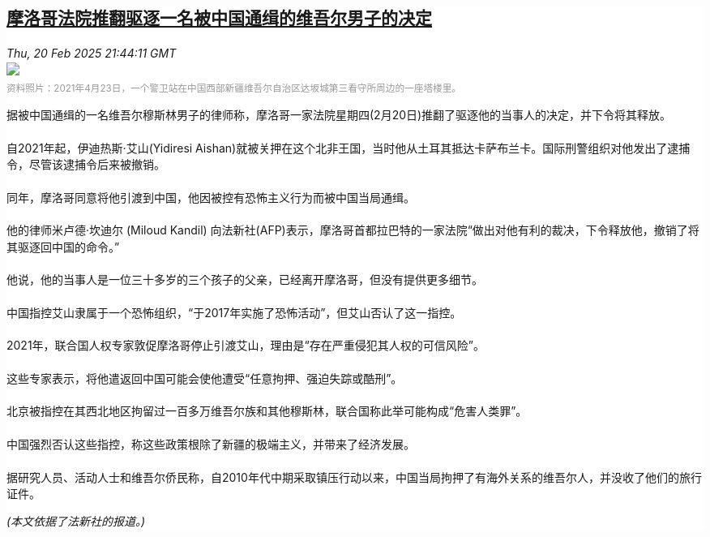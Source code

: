 
[摩洛哥法院推翻驱逐一名被中国通缉的维吾尔男子的决定](https://www.voachinese.com/a/morocco-overturns-deportation-uyghur-man-wanted-in-china-20250220/7982462.html)
------

<div><i>Thu, 20 Feb 2025 21:44:11 GMT</i></div><img src="https://images.weserv.nl?url=gdb.voanews.com/03370000-0aff-0242-e951-08dad93d900e_cx0_cy9_cw0_r1_s_w900.jpg" width="100%"><div><small style="color: #999;">资料照片：2021年4月23日，一个警卫站在中国西部新疆维吾尔自治区达坂城第三看守所周边的一座塔楼里。</small></div><p>据被中国通缉的一名维吾尔穆斯林男子的律师称，摩洛哥一家法院星期四(2月20日)推翻了驱逐他的当事人的决定，并下令将其释放。<br /><br />自2021年起，伊迪热斯·艾山(Yidiresi Aishan)就被关押在这个北非王国，当时他从土耳其抵达卡萨布兰卡。国际刑警组织对他发出了逮捕令，尽管该逮捕令后来被撤销。<br /><br />同年，摩洛哥同意将他引渡到中国，他因被控有恐怖主义行为而被中国当局通缉。<br /><br />他的律师米卢德·坎迪尔 (Miloud Kandil) 向法新社(AFP)表示，摩洛哥首都拉巴特的一家法院“做出对他有利的裁决，下令释放他，撤销了将其驱逐回中国的命令。”<br /><br />他说，他的当事人是一位三十多岁的三个孩子的父亲，已经离开摩洛哥，但没有提供更多细节。<br /><br />中国指控艾山隶属于一个恐怖组织，“于2017年实施了恐怖活动”，但艾山否认了这一指控。<br /><br />2021年，联合国人权专家敦促摩洛哥停止引渡艾山，理由是“存在严重侵犯其人权的可信风险”。<br /><br />这些专家表示，将他遣返回中国可能会使他遭受“任意拘押、强迫失踪或酷刑”。<br /><br />北京被指控在其西北地区拘留过一百多万维吾尔族和其他穆斯林，联合国称此举可能构成“危害人类罪”。<br /><br />中国强烈否认这些指控，称这些政策根除了新疆的极端主义，并带来了经济发展。<br /><br />据研究人员、活动人士和维吾尔侨民称，自2010年代中期采取镇压行动以来，中国当局拘押了有海外关系的维吾尔人，并没收了他们的旅行证件。</p><p><em>(本文依据了法新社的报道。)</em></p>
